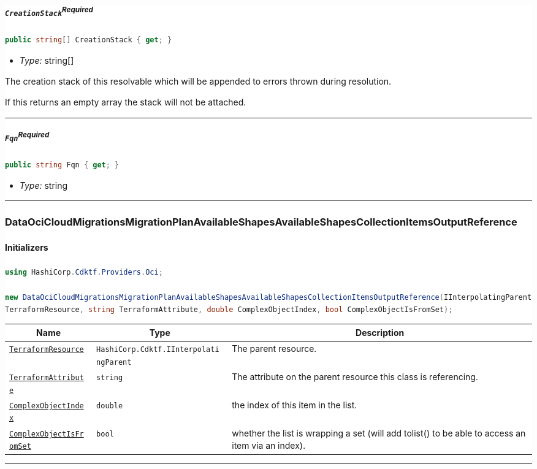 ##### `CreationStack`<sup>Required</sup> <a name="CreationStack" id="rhizo-co-terraform-provider-oci.dataOciCloudMigrationsMigrationPlanAvailableShapes.DataOciCloudMigrationsMigrationPlanAvailableShapesAvailableShapesCollectionItemsList.property.creationStack"></a>

```csharp
public string[] CreationStack { get; }
```

- *Type:* string[]

The creation stack of this resolvable which will be appended to errors thrown during resolution.

If this returns an empty array the stack will not be attached.

---

##### `Fqn`<sup>Required</sup> <a name="Fqn" id="rhizo-co-terraform-provider-oci.dataOciCloudMigrationsMigrationPlanAvailableShapes.DataOciCloudMigrationsMigrationPlanAvailableShapesAvailableShapesCollectionItemsList.property.fqn"></a>

```csharp
public string Fqn { get; }
```

- *Type:* string

---


### DataOciCloudMigrationsMigrationPlanAvailableShapesAvailableShapesCollectionItemsOutputReference <a name="DataOciCloudMigrationsMigrationPlanAvailableShapesAvailableShapesCollectionItemsOutputReference" id="rhizo-co-terraform-provider-oci.dataOciCloudMigrationsMigrationPlanAvailableShapes.DataOciCloudMigrationsMigrationPlanAvailableShapesAvailableShapesCollectionItemsOutputReference"></a>

#### Initializers <a name="Initializers" id="rhizo-co-terraform-provider-oci.dataOciCloudMigrationsMigrationPlanAvailableShapes.DataOciCloudMigrationsMigrationPlanAvailableShapesAvailableShapesCollectionItemsOutputReference.Initializer"></a>

```csharp
using HashiCorp.Cdktf.Providers.Oci;

new DataOciCloudMigrationsMigrationPlanAvailableShapesAvailableShapesCollectionItemsOutputReference(IInterpolatingParent TerraformResource, string TerraformAttribute, double ComplexObjectIndex, bool ComplexObjectIsFromSet);
```

| **Name** | **Type** | **Description** |
| --- | --- | --- |
| <code><a href="#rhizo-co-terraform-provider-oci.dataOciCloudMigrationsMigrationPlanAvailableShapes.DataOciCloudMigrationsMigrationPlanAvailableShapesAvailableShapesCollectionItemsOutputReference.Initializer.parameter.terraformResource">TerraformResource</a></code> | <code>HashiCorp.Cdktf.IInterpolatingParent</code> | The parent resource. |
| <code><a href="#rhizo-co-terraform-provider-oci.dataOciCloudMigrationsMigrationPlanAvailableShapes.DataOciCloudMigrationsMigrationPlanAvailableShapesAvailableShapesCollectionItemsOutputReference.Initializer.parameter.terraformAttribute">TerraformAttribute</a></code> | <code>string</code> | The attribute on the parent resource this class is referencing. |
| <code><a href="#rhizo-co-terraform-provider-oci.dataOciCloudMigrationsMigrationPlanAvailableShapes.DataOciCloudMigrationsMigrationPlanAvailableShapesAvailableShapesCollectionItemsOutputReference.Initializer.parameter.complexObjectIndex">ComplexObjectIndex</a></code> | <code>double</code> | the index of this item in the list. |
| <code><a href="#rhizo-co-terraform-provider-oci.dataOciCloudMigrationsMigrationPlanAvailableShapes.DataOciCloudMigrationsMigrationPlanAvailableShapesAvailableShapesCollectionItemsOutputReference.Initializer.parameter.complexObjectIsFromSet">ComplexObjectIsFromSet</a></code> | <code>bool</code> | whether the list is wrapping a set (will add tolist() to be able to access an item via an index). |

---